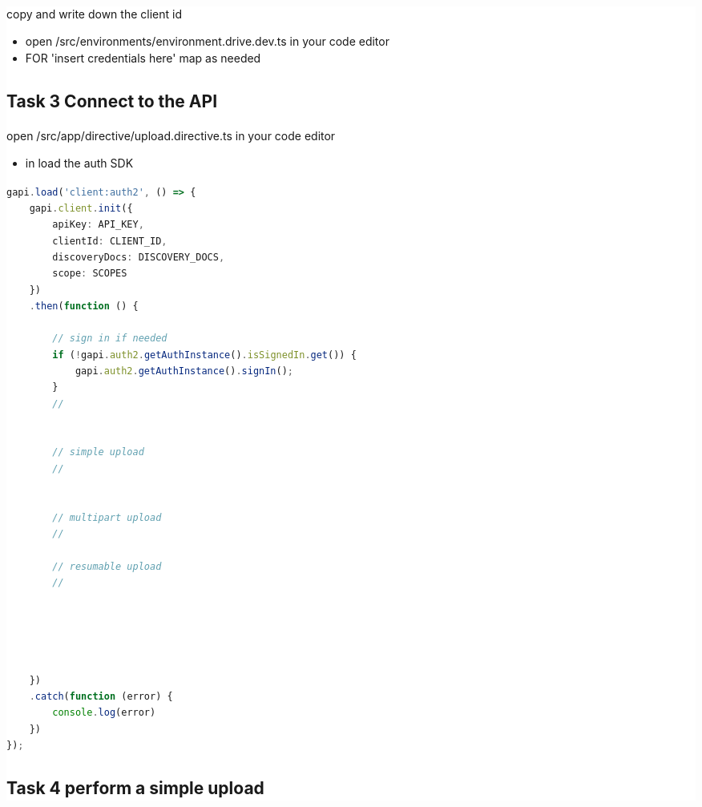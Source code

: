 
copy and write down the client id 


* open /src/environments/environment.drive.dev.ts in your code editor
* FOR 'insert credentials here' map as needed



## Task 3 Connect to the API

open /src/app/directive/upload.directive.ts in your code editor
* in load the auth SDK
```ts
gapi.load('client:auth2', () => {
    gapi.client.init({
        apiKey: API_KEY,
        clientId: CLIENT_ID,
        discoveryDocs: DISCOVERY_DOCS,
        scope: SCOPES
    })
    .then(function () {

        // sign in if needed
        if (!gapi.auth2.getAuthInstance().isSignedIn.get()) {
            gapi.auth2.getAuthInstance().signIn();
        }
        //
    

        // simple upload 
        //


        // multipart upload 
        //	

        // resumable upload 
        //		
        




    })
    .catch(function (error) {
        console.log(error)
    })
});
```


## Task 4 perform a simple upload 
